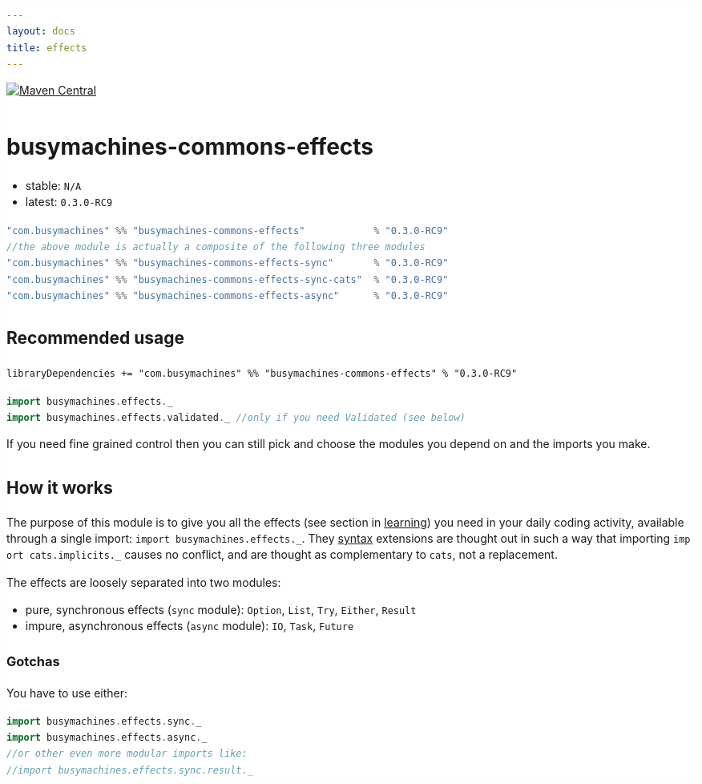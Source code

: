 ```yaml
---
layout: docs
title: effects
---
```

[![Maven Central](https://img.shields.io/maven-central/v/com.busymachines/busymachines-commons-effects_2.12.svg)](https://maven-badges.herokuapp.com/maven-central/com.busymachines/busymachines-commons-effects_2.12)

# busymachines-commons-effects

* stable: `N/A`
* latest: `0.3.0-RC9`

```scala
"com.busymachines" %% "busymachines-commons-effects"            % "0.3.0-RC9"
//the above module is actually a composite of the following three modules
"com.busymachines" %% "busymachines-commons-effects-sync"       % "0.3.0-RC9"
"com.busymachines" %% "busymachines-commons-effects-sync-cats"  % "0.3.0-RC9"
"com.busymachines" %% "busymachines-commons-effects-async"      % "0.3.0-RC9"
```

## Recommended usage
```
libraryDependencies += "com.busymachines" %% "busymachines-commons-effects" % "0.3.0-RC9"
```

```scala
import busymachines.effects._
import busymachines.effects.validated._ //only if you need Validated (see below)
```

If you need fine grained control then you can still pick and choose the modules you depend on and the imports you make.

## How it works

The purpose of this module is to give you all the effects (see section in [learning](learning.html#effects)) you need in your daily coding activity, available through a single import:
`import busymachines.effects._`. They [syntax](effects.html#syntax) extensions are thought out in such a way that importing `import cats.implicits._` causes no conflict, and are thought as complementary to `cats`, not a replacement.

The effects are loosely separated into two modules:
* pure, synchronous effects (`sync` module): `Option`, `List`, `Try`, `Either`, `Result`
* impure, asynchronous effects (`async` module): `IO`, `Task`, `Future`

### Gotchas
You have to use either:
```scala
import busymachines.effects.sync._
import busymachines.effects.async._
//or other even more modular imports like:
//import busymachines.effects.sync.result._
```
